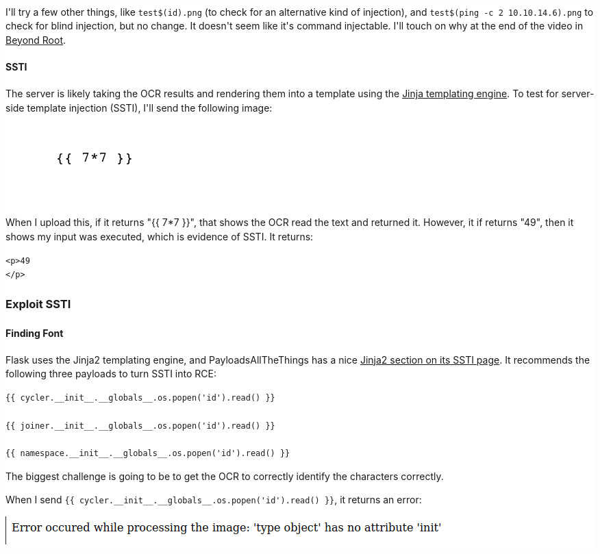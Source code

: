 I'll try a few other things, like `test$(id).png` (to check for an
alternative kind of injection), and `test$(ping -c 2 10.10.14.6).png` to
check for blind injection, but no change. It doesn't seem like it's
command injectable. I'll touch on why at the end of the video in [Beyond
Root](#beyond-root).

#### SSTI

The server is likely taking the OCR results and rendering them into a
template using the [Jinja templating
engine](https://jinja.palletsprojects.com/en/3.1.x/). To test for
server-side template injection (SSTI), I'll send the following image:

![](/img/late-ssti-poc.png)

When I upload this, if it returns "{{ 7\*7 }}", that shows the OCR read
the text and returned it. However, it if returns "49", then it shows my
input was executed, which is evidence of SSTI. It returns:



    <p>49
    </p>



### Exploit SSTI

#### Finding Font

Flask uses the Jinja2 templating engine, and PayloadsAllTheThings has a
nice [Jinja2 section on its SSTI
page](https://github.com/swisskyrepo/PayloadsAllTheThings/tree/master/Server%20Side%20Template%20Injection#jinja2---basic-injection).
It recommends the following three payloads to turn SSTI into RCE:



    {{ cycler.__init__.__globals__.os.popen('id').read() }}

    {{ joiner.__init__.__globals__.os.popen('id').read() }}

    {{ namespace.__init__.__globals__.os.popen('id').read() }}



The biggest challenge is going to be to get the OCR to correctly
identify the characters correctly.

When I send `{{ cycler.__init__.__globals__.os.popen('id').read() }}`,
it returns an error:

![](/img/image-20220725141152069.png)
